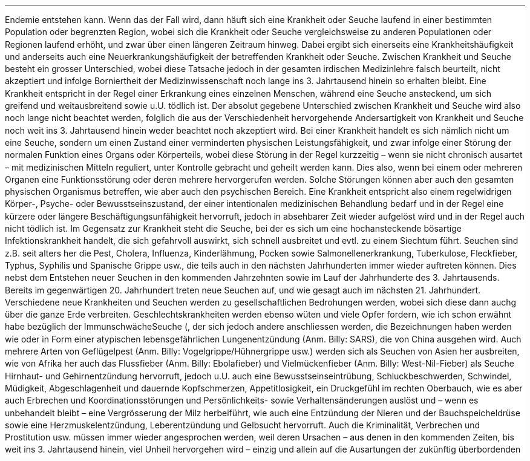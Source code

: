 
-----

Endemie entstehen kann. Wenn das der Fall wird, dann häuft sich eine Krankheit oder Seuche laufend in
einer bestimmten Population oder begrenzten Region, wobei sich die Krankheit oder Seuche
vergleichsweise zu anderen Populationen oder Regionen laufend erhöht, und zwar über einen längeren
Zeitraum hinweg. Dabei ergibt sich einerseits eine Krankheitshäufigkeit und anderseits auch eine
Neuerkrankungshäufigkeit der betreffenden Krankheit oder Seuche.
Zwischen Krankheit und Seuche besteht ein grosser Unterschied, wobei diese Tatsache jedoch in der
gesamten irdischen Medizinlehre falsch beurteilt, nicht akzeptiert und infolge Borniertheit der
Medizinwissenschaft noch lange ins 3. Jahrtausend hinein so erhalten bleibt. Eine Krankheit entspricht in
der Regel einer Erkrankung eines einzelnen Menschen, während eine Seuche ansteckend, um sich
greifend und weitausbreitend sowie u.U. tödlich ist. Der absolut gegebene Unterschied zwischen
Krankheit und Seuche wird also noch lange nicht beachtet werden, folglich die aus der Verschiedenheit
hervorgehende Andersartigkeit von Krankheit und Seuche noch weit ins 3. Jahrtausend hinein weder
beachtet noch akzeptiert wird. Bei einer Krankheit handelt es sich nämlich nicht um eine Seuche,
sondern um einen Zustand einer verminderten physischen Leistungsfähigkeit, und zwar infolge einer
Störung der normalen Funktion eines Organs oder Körperteils, wobei diese Störung in der Regel
kurzzeitig – wenn sie nicht chronisch ausartet – mit medizinischen Mitteln reguliert, unter Kontrolle
gebracht und geheilt werden kann. Dies also, wenn bei einem oder mehreren Organen eine
Funktionsstörung oder deren mehrere hervorgerufen werden. Solche Störungen können aber auch den
gesamten physischen Organismus betreffen, wie aber auch den psychischen Bereich. Eine Krankheit
entspricht also einem regelwidrigen Körper-, Psyche- oder Bewusstseinszustand, der einer intentionalen
medizinischen Behandlung bedarf und in der Regel eine kürzere oder längere Beschäftigungsunfähigkeit
hervorruft, jedoch in absehbarer Zeit wieder aufgelöst wird und in der Regel auch nicht tödlich ist.
Im Gegensatz zur Krankheit steht die Seuche, bei der es sich um eine hochansteckende bösartige
Infektionskrankheit handelt, die sich gefahrvoll auswirkt, sich schnell ausbreitet und evtl. zu einem
Siechtum führt.
Seuchen sind z.B. seit alters her die Pest, Cholera, Influenza, Kinderlähmung, Pocken sowie
Salmonellenerkrankung, Tuberkulose, Fleckfieber, Typhus, Syphilis und Spanische Grippe usw., die teils
auch in den nächsten Jahrhunderten immer wieder auftreten können. Dies nebst dem Entstehen neuer
Seuchen in den kommenden Jahrzehnten sowie im Lauf der Jahrhunderte des 3. Jahrtausends. Bereits
im gegenwärtigen 20. Jahrhundert treten neue Seuchen auf, und wie gesagt auch im nächsten 21.
Jahrhundert. Verschiedene neue Krankheiten und Seuchen werden zu gesellschaftlichen Bedrohungen
werden, wobei sich diese dann auchg über die ganze Erde verbreiten. Geschlechtskrankheiten werden
ebenso wüten und viele Opfer fordern, wie ich schon erwähnt habe bezüglich der ImmunschwächeSeuche (, der sich jedoch andere anschliessen werden, die Bezeichnungen haben werden wie
<Schweinegrippe> oder <Schweres akutes respiratorisches Syndrom> in Form einer atypischen
lebensgefährlichen Lungenentzündung (Anm. Billy: SARS), die von China ausgehen wird. Auch mehrere
Arten von Geflügelpest (Anm. Billy: Vogelgrippe/Hühnergrippe usw.) werden sich als Seuchen von Asien
her ausbreiten, wie von Afrika her auch das Flussfieber (Anm. Billy: Ebolafieber) und Vielmückenfieber
(Anm. Billy: West-Nil-Fieber) als Seuche Hirnhaut- und Gehirnentzündung hervorruft, jedoch u.U. auch
eine Bewusstseinseintrübung, Schluckbeschwerden, Schwindel, Müdigkeit, Abgeschlagenheit und
dauernde Kopfschmerzen, Appetitlosigkeit, ein Druckgefühl im rechten Oberbauch, wie es aber auch
Erbrechen und Koordinationsstörungen und Persönlichkeits- sowie Verhaltensänderungen auslöst und –
wenn es unbehandelt bleibt – eine Vergrösserung der Milz herbeiführt, wie auch eine Entzündung der
Nieren und der Bauchspeicheldrüse sowie eine Herzmuskelentzündung, Leberentzündung und Gelbsucht
hervorruft.
Auch die Kriminalität, Verbrechen und Prostitution usw. müssen immer wieder angesprochen werden,
weil deren Ursachen – aus denen in den kommenden Zeiten, bis weit ins 3. Jahrtausend hinein, viel
Unheil hervorgehen wird – einzig und allein auf die Ausartungen der zukünftig überbordenden